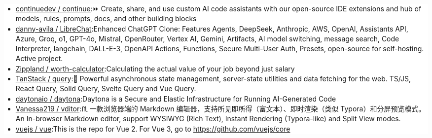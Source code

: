 * [continuedev / continue](https://github.com/continuedev/continue):⏩ Create, share, and use custom AI code assistants with our open-source IDE extensions and hub of models, rules, prompts, docs, and other building blocks
* [danny-avila / LibreChat](https://github.com/danny-avila/LibreChat):Enhanced ChatGPT Clone: Features Agents, DeepSeek, Anthropic, AWS, OpenAI, Assistants API, Azure, Groq, o1, GPT-4o, Mistral, OpenRouter, Vertex AI, Gemini, Artifacts, AI model switching, message search, Code Interpreter, langchain, DALL-E-3, OpenAPI Actions, Functions, Secure Multi-User Auth, Presets, open-source for self-hosting. Active project.
* [Zippland / worth-calculator](https://github.com/Zippland/worth-calculator):Calculating the actual value of your job beyond just salary
* [TanStack / query](https://github.com/TanStack/query):🤖 Powerful asynchronous state management, server-state utilities and data fetching for the web. TS/JS, React Query, Solid Query, Svelte Query and Vue Query.
* [daytonaio / daytona](https://github.com/daytonaio/daytona):Daytona is a Secure and Elastic Infrastructure for Running AI-Generated Code
* [Vanessa219 / vditor](https://github.com/Vanessa219/vditor):♏ 一款浏览器端的 Markdown 编辑器，支持所见即所得（富文本）、即时渲染（类似 Typora）和分屏预览模式。An In-browser Markdown editor, support WYSIWYG (Rich Text), Instant Rendering (Typora-like) and Split View modes.
* [vuejs / vue](https://github.com/vuejs/vue):This is the repo for Vue 2. For Vue 3, go to https://github.com/vuejs/core
